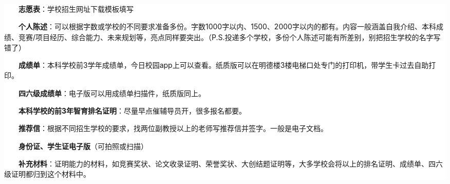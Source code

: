 &emsp;&emsp;**志愿表**：学校招生网址下载模板填写

&emsp;&emsp;**个人陈述**：可以根据字数或学校的不同要求准备多份。字数1000字以内、1500、2000字以内的都有。内容一般涵盖自我介绍、本科成绩、竞赛/项目经历、综合能力、未来规划等，亮点同样要突出。（P.S.投递多个学校，多份个人陈述可能有所差别，别把招生学校的名字写错了）

&emsp;&emsp;**成绩单**：本科学校前3学年成绩单，今日校园app上可以查看。纸质版可以在明德楼3楼电梯口处专门的打印机，带学生卡过去自助打印。

&emsp;&emsp;**四六级成绩单**：电子版可以用成绩单扫描件，纸质版同上。

&emsp;&emsp;**本科学校的前3年智育排名证明**：尽量早点催辅导员开，很多报名都要。

&emsp;&emsp;**推荐信**：根据不同招生学校的要求，找两位副教授以上的老师写推荐信并签字。一般是电子文档。

&emsp;&emsp;**身份证、学生证电子版**（可拍照或扫描）

&emsp;&emsp;**补充材料**：证明能力的材料，如竞赛奖状、论文收录证明、荣誉奖状、大创结题证明等，大多学校会将以上的排名证明、成绩单、四六级证明都归到这个材料中。

